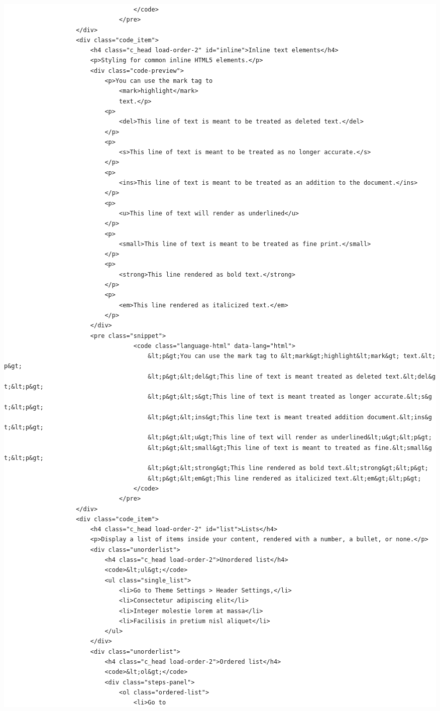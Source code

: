                                         </code>
                                    </pre>
                        </div>
                        <div class="code_item">
                            <h4 class="c_head load-order-2" id="inline">Inline text elements</h4>
                            <p>Styling for common inline HTML5 elements.</p>
                            <div class="code-preview">
                                <p>You can use the mark tag to
                                    <mark>highlight</mark>
                                    text.</p>
                                <p>
                                    <del>This line of text is meant to be treated as deleted text.</del>
                                </p>
                                <p>
                                    <s>This line of text is meant to be treated as no longer accurate.</s>
                                </p>
                                <p>
                                    <ins>This line of text is meant to be treated as an addition to the document.</ins>
                                </p>
                                <p>
                                    <u>This line of text will render as underlined</u>
                                </p>
                                <p>
                                    <small>This line of text is meant to be treated as fine print.</small>
                                </p>
                                <p>
                                    <strong>This line rendered as bold text.</strong>
                                </p>
                                <p>
                                    <em>This line rendered as italicized text.</em>
                                </p>
                            </div>
                            <pre class="snippet">
                                        <code class="language-html" data-lang="html">
                                            &lt;p&gt;You can use the mark tag to &lt;mark&gt;highlight&lt;mark&gt; text.&lt;p&gt;
                                            &lt;p&gt;&lt;del&gt;This line of text is meant treated as deleted text.&lt;del&gt;&lt;p&gt;
                                            &lt;p&gt;&lt;s&gt;This line of text is meant treated as longer accurate.&lt;s&gt;&lt;p&gt;
                                            &lt;p&gt;&lt;ins&gt;This line text is meant treated addition document.&lt;ins&gt;&lt;p&gt;
                                            &lt;p&gt;&lt;u&gt;This line of text will render as underlined&lt;u&gt;&lt;p&gt;
                                            &lt;p&gt;&lt;small&gt;This line of text is meant to treated as fine.&lt;small&gt;&lt;p&gt;
                                            &lt;p&gt;&lt;strong&gt;This line rendered as bold text.&lt;strong&gt;&lt;p&gt;
                                            &lt;p&gt;&lt;em&gt;This line rendered as italicized text.&lt;em&gt;&lt;p&gt;
                                        </code>
                                    </pre>
                        </div>
                        <div class="code_item">
                            <h4 class="c_head load-order-2" id="list">Lists</h4>
                            <p>Display a list of items inside your content, rendered with a number, a bullet, or none.</p>
                            <div class="unorderlist">
                                <h4 class="c_head load-order-2">Unordered list</h4>
                                <code>&lt;ul&gt;</code>
                                <ul class="single_list">
                                    <li>Go to Theme Settings > Header Settings,</li>
                                    <li>Consectetur adipiscing elit</li>
                                    <li>Integer molestie lorem at massa</li>
                                    <li>Facilisis in pretium nisl aliquet</li>
                                </ul>
                            </div>
                            <div class="unorderlist">
                                <h4 class="c_head load-order-2">Ordered list</h4>
                                <code>&lt;ol&gt;</code>
                                <div class="steps-panel">
                                    <ol class="ordered-list">
                                        <li>Go to